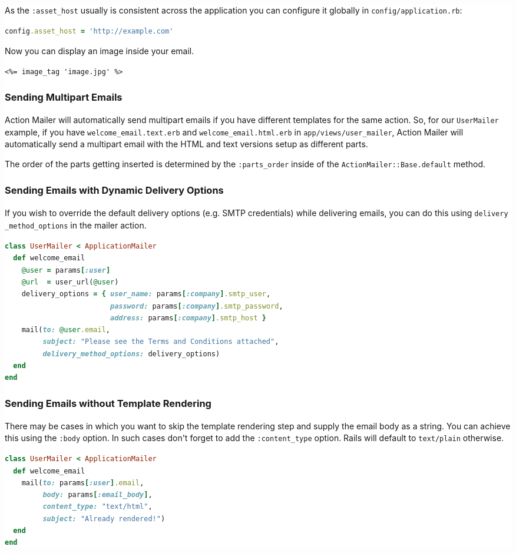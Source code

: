 As the `:asset_host` usually is consistent across the application you can
configure it globally in `config/application.rb`:

```ruby
config.asset_host = 'http://example.com'
```

Now you can display an image inside your email.

```html+erb
<%= image_tag 'image.jpg' %>
```

### Sending Multipart Emails

Action Mailer will automatically send multipart emails if you have different
templates for the same action. So, for our `UserMailer` example, if you have
`welcome_email.text.erb` and `welcome_email.html.erb` in
`app/views/user_mailer`, Action Mailer will automatically send a multipart email
with the HTML and text versions setup as different parts.

The order of the parts getting inserted is determined by the `:parts_order`
inside of the `ActionMailer::Base.default` method.

### Sending Emails with Dynamic Delivery Options

If you wish to override the default delivery options (e.g. SMTP credentials)
while delivering emails, you can do this using `delivery_method_options` in the
mailer action.

```ruby
class UserMailer < ApplicationMailer
  def welcome_email
    @user = params[:user]
    @url  = user_url(@user)
    delivery_options = { user_name: params[:company].smtp_user,
                         password: params[:company].smtp_password,
                         address: params[:company].smtp_host }
    mail(to: @user.email,
         subject: "Please see the Terms and Conditions attached",
         delivery_method_options: delivery_options)
  end
end
```

### Sending Emails without Template Rendering

There may be cases in which you want to skip the template rendering step and
supply the email body as a string. You can achieve this using the `:body`
option. In such cases don't forget to add the `:content_type` option. Rails
will default to `text/plain` otherwise.

```ruby
class UserMailer < ApplicationMailer
  def welcome_email
    mail(to: params[:user].email,
         body: params[:email_body],
         content_type: "text/html",
         subject: "Already rendered!")
  end
end
```
